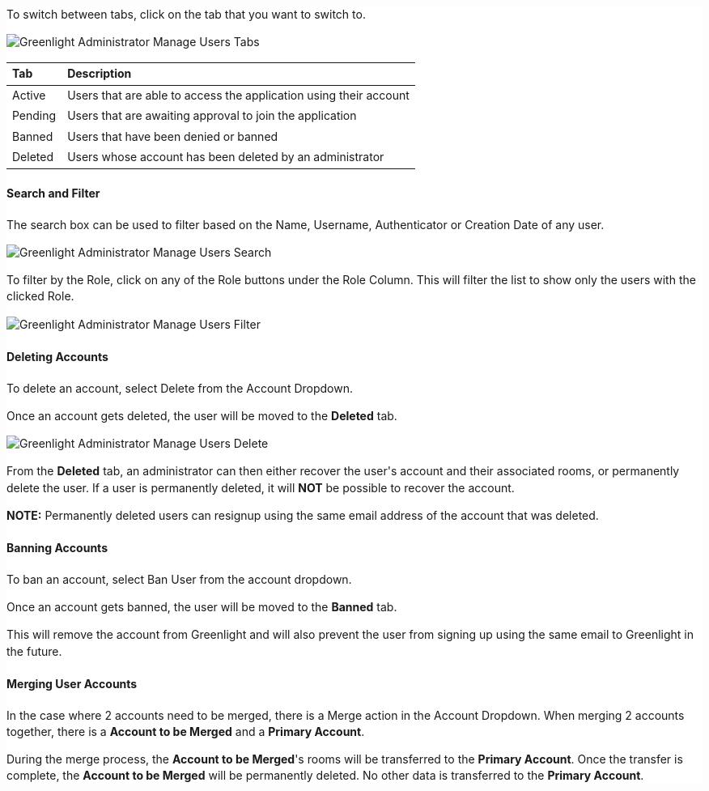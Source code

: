 To switch between tabs, click on the tab that you want to switch to.

![Greenlight Administrator Manage Users Tabs](/img/greenlight/admin_manage_users_tabs.png)

| Tab     | Description                                                       |
|:------- |:----------------------------------------------------------------- |
| Active  | Users that are able to access the application using their account |
| Pending | Users that are awaiting approval to join the application          |
| Banned  | Users that have been denied or banned                             |
| Deleted | Users whose account has been deleted by an administrator          |

#### Search and Filter

The search box can be used to filter based on the Name, Username, Authenticator or Creation Date of any user.

![Greenlight Administrator Manage Users Search](/img/greenlight/admin_manage_users_search.png)

To filter by the Role, click on any of the Role buttons under the Role Column. This will filter the list to show only the users with the clicked Role.

![Greenlight Administrator Manage Users Filter](/img/greenlight/admin_manage_users_filter.png)

#### Deleting Accounts

To delete an account, select Delete from the Account Dropdown. 

Once an account gets deleted, the user will be moved to the **Deleted** tab.

![Greenlight Administrator Manage Users Delete](/img/greenlight/admin_delete.png)

From the **Deleted** tab, an administrator can then either recover the user's account and their associated rooms, or permanently delete the user. If a user is permanently deleted, it will **NOT** be possible to recover the account.

**NOTE:** Permanently deleted users can resignup using the same email address of the account that was deleted. 

#### Banning Accounts

To ban an account, select Ban User from the account dropdown.

Once an account gets banned, the user will be moved to the **Banned** tab.

This will remove the account from Greenlight and will also prevent the user from signing up using the same email to Greenlight in the future.

#### Merging User Accounts

In the case where 2 accounts need to be merged, there is a Merge action in the Account Dropdown. When merging 2 accounts together, there is a **Account to be Merged** and a **Primary Account**.

During the merge process, the **Account to be Merged**'s rooms will be transferred to the **Primary Account**. Once the transfer is complete, the **Account to be Merged** will be permanently deleted. No other data is transferred to the **Primary Account**.
